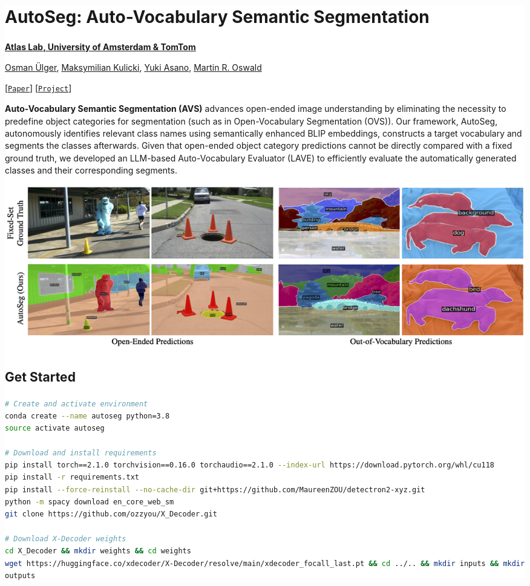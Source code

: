 # AutoSeg: Auto-Vocabulary Semantic Segmentation
**[Atlas Lab, University of Amsterdam & TomTom](https://www.icai.ai/labs/atlas-lab)**

[Osman Ülger](ozzyou.github.io), [Maksymilian Kulicki](https://ideas-ncbr.pl/en/osoby/maksymilian-kulicki/), [Yuki Asano](https://yukimasano.github.io/), [Martin R. Oswald](https://oswaldm.github.io/)

[[`Paper`](https://arxiv.org/abs/2312.04539)] [[`Project`](https://github.com/ozzyou/autoseg.github.io)]

**Auto-Vocabulary Semantic Segmentation (AVS)** advances open-ended image understanding by eliminating the necessity to predefine object categories for segmentation (such as in Open-Vocabulary Segmentation (OVS)). Our framework, AutoSeg, autonomously identifies relevant class names using semantically enhanced BLIP embeddings, constructs a target vocabulary and segments the classes afterwards. Given that open-ended object category predictions cannot be directly compared with a fixed ground truth, we developed an LLM-based Auto-Vocabulary Evaluator (LAVE) to efficiently evaluate the automatically generated classes and their corresponding segments.

<p align="center">
  <img src="img/teaser.png" width="100%" height="100%">
</p>

## Get Started
```sh
# Create and activate environment
conda create --name autoseg python=3.8
source activate autoseg

# Download and install requirements
pip install torch==2.1.0 torchvision==0.16.0 torchaudio==2.1.0 --index-url https://download.pytorch.org/whl/cu118
pip install -r requirements.txt
pip install --force-reinstall --no-cache-dir git+https://github.com/MaureenZOU/detectron2-xyz.git
python -m spacy download en_core_web_sm
git clone https://github.com/ozzyou/X_Decoder.git

# Download X-Decoder weights
cd X_Decoder && mkdir weights && cd weights
wget https://huggingface.co/xdecoder/X-Decoder/resolve/main/xdecoder_focall_last.pt && cd ../.. && mkdir inputs && mkdir outputs
```
